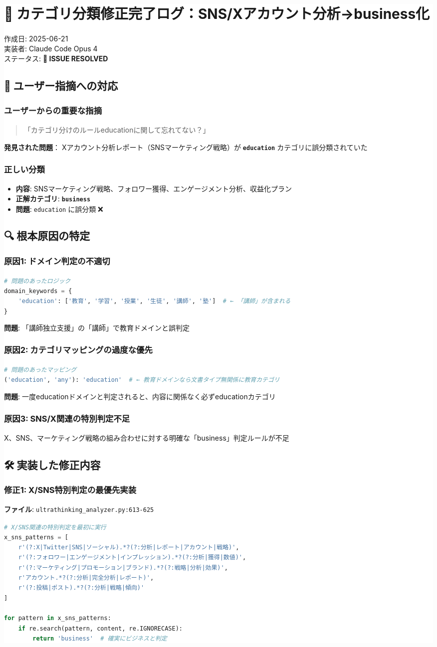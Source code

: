 # 📂 カテゴリ分類修正完了ログ：SNS/Xアカウント分析→business化
作成日: 2025-06-21  
実装者: Claude Code Opus 4  
ステータス: **🎯 ISSUE RESOLVED**

## 🎯 ユーザー指摘への対応

### **ユーザーからの重要な指摘**
> 「カテゴリ分けのルールeducationに関して忘れてない？」

**発見された問題**：
Xアカウント分析レポート（SNSマーケティング戦略）が **`education`** カテゴリに誤分類されていた

### **正しい分類**
- **内容**: SNSマーケティング戦略、フォロワー獲得、エンゲージメント分析、収益化プラン
- **正解カテゴリ**: **`business`**
- **問題**: `education` に誤分類 ❌

## 🔍 根本原因の特定

### **原因1**: ドメイン判定の不適切
```python
# 問題のあったロジック
domain_keywords = {
    'education': ['教育', '学習', '授業', '生徒', '講師', '塾']  # ← 「講師」が含まれる
}
```
**問題**: 「講師独立支援」の「講師」で教育ドメインと誤判定

### **原因2**: カテゴリマッピングの過度な優先
```python
# 問題のあったマッピング
('education', 'any'): 'education'  # ← 教育ドメインなら文書タイプ無関係に教育カテゴリ
```
**問題**: 一度educationドメインと判定されると、内容に関係なく必ずeducationカテゴリ

### **原因3**: SNS/X関連の特別判定不足
X、SNS、マーケティング戦略の組み合わせに対する明確な「business」判定ルールが不足

## 🛠️ 実装した修正内容

### **修正1**: X/SNS特別判定の最優先実装
**ファイル**: `ultrathinking_analyzer.py:613-625`

```python
# X/SNS関連の特別判定を最初に実行
x_sns_patterns = [
    r'(?:X|Twitter|SNS|ソーシャル).*?(?:分析|レポート|アカウント|戦略)',
    r'(?:フォロワー|エンゲージメント|インプレッション).*?(?:分析|獲得|数値)',
    r'(?:マーケティング|プロモーション|ブランド).*?(?:戦略|分析|効果)',
    r'アカウント.*?(?:分析|完全分析|レポート)',
    r'(?:投稿|ポスト).*?(?:分析|戦略|傾向)'
]

for pattern in x_sns_patterns:
    if re.search(pattern, content, re.IGNORECASE):
        return 'business'  # 確実にビジネスと判定
```
